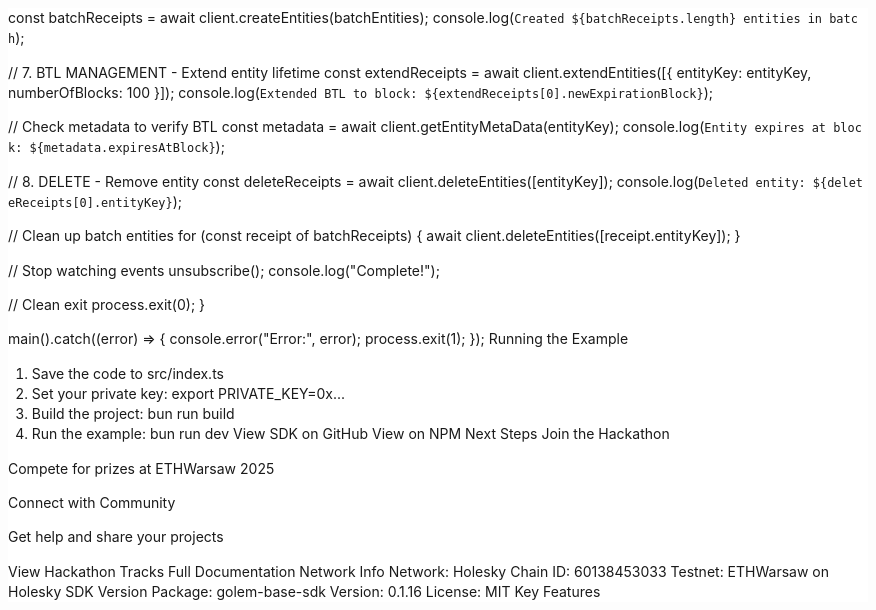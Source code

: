   const batchReceipts = await client.createEntities(batchEntities);
  console.log(`Created ${batchReceipts.length} entities in batch`);
  
  // 7. BTL MANAGEMENT - Extend entity lifetime
  const extendReceipts = await client.extendEntities([{
    entityKey: entityKey,
    numberOfBlocks: 100
  }]);
  console.log(`Extended BTL to block: ${extendReceipts[0].newExpirationBlock}`);
  
  // Check metadata to verify BTL
  const metadata = await client.getEntityMetaData(entityKey);
  console.log(`Entity expires at block: ${metadata.expiresAtBlock}`);
  
  // 8. DELETE - Remove entity
  const deleteReceipts = await client.deleteEntities([entityKey]);
  console.log(`Deleted entity: ${deleteReceipts[0].entityKey}`);
  
  // Clean up batch entities
  for (const receipt of batchReceipts) {
    await client.deleteEntities([receipt.entityKey]);
  }
  
  // Stop watching events
  unsubscribe();
  console.log("Complete!");
  
  // Clean exit
  process.exit(0);
}

main().catch((error) => {
  console.error("Error:", error);
  process.exit(1);
});
Running the Example
1. Save the code to src/index.ts
2. Set your private key: export PRIVATE_KEY=0x...
3. Build the project: bun run build
4. Run the example: bun run dev
View SDK on GitHub
View on NPM
Next Steps
Join the Hackathon

Compete for prizes at ETHWarsaw 2025

Connect with Community

Get help and share your projects

View Hackathon Tracks
Full Documentation
Network Info
Network:
Holesky
Chain ID:
60138453033
Testnet:
ETHWarsaw on Holesky
SDK Version
Package:
golem-base-sdk
Version:
0.1.16
License:
MIT
Key Features